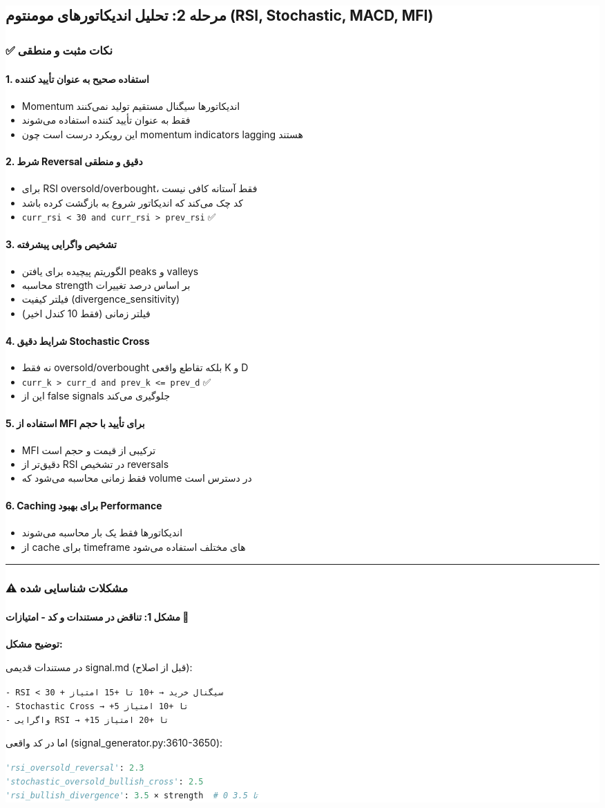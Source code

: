 
## مرحله 2: تحلیل اندیکاتورهای مومنتوم (RSI, Stochastic, MACD, MFI)

### ✅ نکات مثبت و منطقی

#### 1. استفاده صحیح به عنوان تأیید کننده
- Momentum اندیکاتورها سیگنال مستقیم تولید نمی‌کنند
- فقط به عنوان تأیید کننده استفاده می‌شوند
- این رویکرد درست است چون momentum indicators lagging هستند

#### 2. شرط Reversal دقیق و منطقی
- برای RSI oversold/overbought، فقط آستانه کافی نیست
- کد چک می‌کند که اندیکاتور شروع به بازگشت کرده باشد
- `curr_rsi < 30 and curr_rsi > prev_rsi` ✅

#### 3. تشخیص واگرایی پیشرفته
- الگوریتم پیچیده برای یافتن peaks و valleys
- محاسبه strength بر اساس درصد تغییرات
- فیلتر کیفیت (divergence_sensitivity)
- فیلتر زمانی (فقط 10 کندل اخیر)

#### 4. شرایط دقیق Stochastic Cross
- نه فقط oversold/overbought بلکه تقاطع واقعی K و D
- `curr_k > curr_d and prev_k <= prev_d` ✅
- این از false signals جلوگیری می‌کند

#### 5. استفاده از MFI برای تأیید با حجم
- MFI ترکیبی از قیمت و حجم است
- دقیق‌تر از RSI در تشخیص reversals
- فقط زمانی محاسبه می‌شود که volume در دسترس است

#### 6. Caching برای بهبود Performance
- اندیکاتورها فقط یک بار محاسبه می‌شوند
- از cache برای timeframe های مختلف استفاده می‌شود

---

### ⚠️ مشکلات شناسایی شده

#### مشکل 1: تناقض در مستندات و کد - امتیازات 🚨

**توضیح مشکل:**

در مستندات قدیمی signal.md (قبل از اصلاح):
```
- RSI < 30 + سیگنال خرید → +10 تا +15 امتیاز
- Stochastic Cross → +5 تا +10 امتیاز
- واگرایی RSI → +15 تا +20 امتیاز
```

اما در کد واقعی (signal_generator.py:3610-3650):
```python
'rsi_oversold_reversal': 2.3
'stochastic_oversold_bullish_cross': 2.5
'rsi_bullish_divergence': 3.5 × strength  # 0 تا 3.5
```
